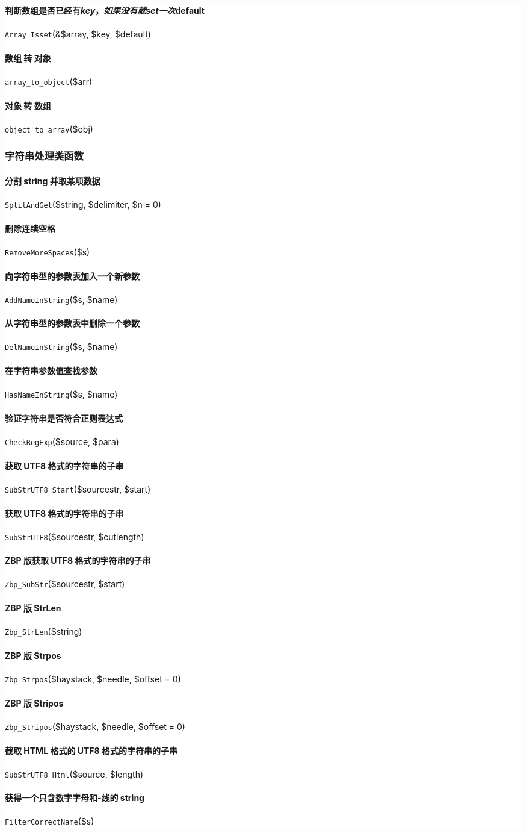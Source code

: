 #### 判断数组是否已经有$key，如果没有就 set 一次$default
`Array_Isset`(&$array, $key, $default)

#### 数组 转 对象
`array_to_object`($arr)

#### 对象 转 数组
`object_to_array`($obj)

### 字符串处理类函数

#### 分割 string 并取某项数据
`SplitAndGet`($string, $delimiter, $n = 0)

#### 删除连续空格
`RemoveMoreSpaces`($s)

#### 向字符串型的参数表加入一个新参数
`AddNameInString`($s, $name)

#### 从字符串型的参数表中删除一个参数
`DelNameInString`($s, $name)

#### 在字符串参数值查找参数
`HasNameInString`($s, $name)

#### 验证字符串是否符合正则表达式
`CheckRegExp`($source, $para)

#### 获取 UTF8 格式的字符串的子串
`SubStrUTF8_Start`($sourcestr, $start)

#### 获取 UTF8 格式的字符串的子串
`SubStrUTF8`($sourcestr, $cutlength)

#### ZBP 版获取 UTF8 格式的字符串的子串
`Zbp_SubStr`($sourcestr, $start)

#### ZBP 版 StrLen
`Zbp_StrLen`($string)

#### ZBP 版 Strpos
`Zbp_Strpos`($haystack, $needle, $offset = 0)

#### ZBP 版 Stripos
`Zbp_Stripos`($haystack, $needle, $offset = 0)

#### 截取 HTML 格式的 UTF8 格式的字符串的子串
`SubStrUTF8_Html`($source, $length)

#### 获得一个只含数字字母和-线的 string
`FilterCorrectName`($s)
